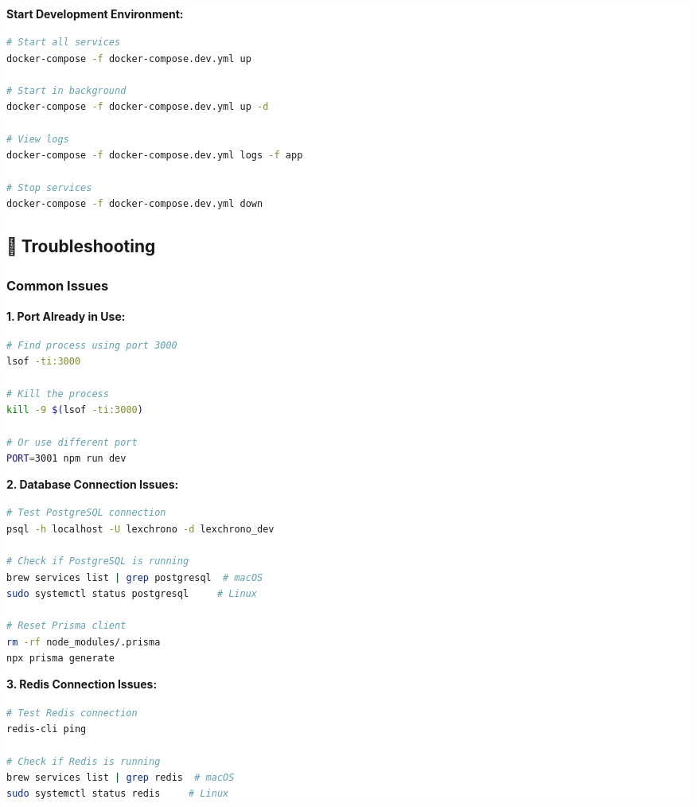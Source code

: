 **Start Development Environment:**
```bash
# Start all services
docker-compose -f docker-compose.dev.yml up

# Start in background
docker-compose -f docker-compose.dev.yml up -d

# View logs
docker-compose -f docker-compose.dev.yml logs -f app

# Stop services
docker-compose -f docker-compose.dev.yml down
```

## 🔧 Troubleshooting

### Common Issues

**1. Port Already in Use:**
```bash
# Find process using port 3000
lsof -ti:3000

# Kill the process
kill -9 $(lsof -ti:3000)

# Or use different port
PORT=3001 npm run dev
```

**2. Database Connection Issues:**
```bash
# Test PostgreSQL connection
psql -h localhost -U lexchrono -d lexchrono_dev

# Check if PostgreSQL is running
brew services list | grep postgresql  # macOS
sudo systemctl status postgresql     # Linux

# Reset Prisma client
rm -rf node_modules/.prisma
npx prisma generate
```

**3. Redis Connection Issues:**
```bash
# Test Redis connection
redis-cli ping

# Check if Redis is running
brew services list | grep redis  # macOS
sudo systemctl status redis     # Linux
```
